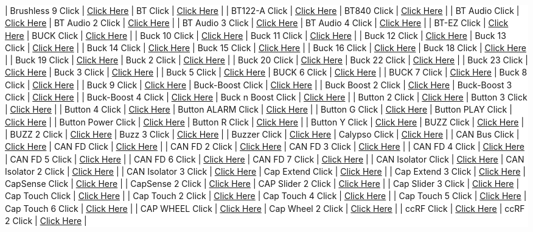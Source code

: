 | Brushless 9 Click | [Click Here](./clicks/brushless9) | BT Click | [Click Here](./clicks/bt) |
| BT122-A Click | [Click Here](./clicks/bt122a) | BT840 Click | [Click Here](./clicks/bt840) |
| BT Audio Click | [Click Here](./clicks/btaudio) | BT Audio 2 Click | [Click Here](./clicks/btaudio2) |
| BT Audio 3 Click | [Click Here](./clicks/btaudio3) | BT Audio 4 Click | [Click Here](./clicks/btaudio4) |
| BT-EZ Click | [Click Here](./clicks/btez) | BUCK Click | [Click Here](./clicks/buck) |
| Buck 10 Click | [Click Here](./clicks/buck10) | Buck 11 Click | [Click Here](./clicks/buck11) |
| Buck 12 Click | [Click Here](./clicks/buck12) | Buck 13 Click | [Click Here](./clicks/buck13) |
| Buck 14 Click | [Click Here](./clicks/buck14) | Buck 15 Click | [Click Here](./clicks/buck15) |
| Buck 16 Click | [Click Here](./clicks/buck16) | Buck 18 Click | [Click Here](./clicks/buck18) |
| Buck 19 Click | [Click Here](./clicks/buck19) | Buck 2 Click | [Click Here](./clicks/buck2) |
| Buck 20 Click | [Click Here](./clicks/buck20) | Buck 22 Click | [Click Here](./clicks/buck22) |
| Buck 23 Click | [Click Here](./clicks/buck23) | Buck 3 Click | [Click Here](./clicks/buck3) |
| Buck 5 Click | [Click Here](./clicks/buck5) | BUCK 6 Click | [Click Here](./clicks/buck6) |
| BUCK 7 Click | [Click Here](./clicks/buck7) | Buck 8 Click | [Click Here](./clicks/buck8) |
| Buck 9 Click | [Click Here](./clicks/buck9) | Buck-Boost Click | [Click Here](./clicks/buckboost) |
| Buck Boost 2 Click | [Click Here](./clicks/buckboost2) | Buck-Boost 3 Click | [Click Here](./clicks/buckboost3) |
| Buck-Boost 4 Click | [Click Here](./clicks/buckboost4) | Buck n Boost Click | [Click Here](./clicks/bucknboost) |
| Button 2 Click | [Click Here](./clicks/button2) | Button 3 Click | [Click Here](./clicks/button3) |
| Button 4 Click | [Click Here](./clicks/button4) | Button ALARM Click | [Click Here](./clicks/buttonalarm) |
| Button G Click | [Click Here](./clicks/buttong) | Button PLAY Click | [Click Here](./clicks/buttonplay) |
| Button Power Click | [Click Here](./clicks/buttonpower) | Button R Click | [Click Here](./clicks/buttonr) |
| Button Y Click | [Click Here](./clicks/buttony) | BUZZ Click | [Click Here](./clicks/buzz) |
| BUZZ 2 Click | [Click Here](./clicks/buzz2) | Buzz 3 Click | [Click Here](./clicks/buzz3) |
| Buzzer Click | [Click Here](./clicks/buzzer) | Calypso Click | [Click Here](./clicks/calypso) |
| CAN Bus Click | [Click Here](./clicks/canbus) | CAN FD Click | [Click Here](./clicks/canfd) |
| CAN FD 2 Click | [Click Here](./clicks/canfd2) | CAN FD 3 Click | [Click Here](./clicks/canfd3) |
| CAN FD 4 Click | [Click Here](./clicks/canfd4) | CAN FD 5 Click | [Click Here](./clicks/canfd5) |
| CAN FD 6 Click | [Click Here](./clicks/canfd6) | CAN FD 7 Click | [Click Here](./clicks/canfd7) |
| CAN Isolator Click | [Click Here](./clicks/canisolator) | CAN Isolator 2 Click | [Click Here](./clicks/canisolator2) |
| CAN Isolator 3 Click | [Click Here](./clicks/canisolator3) | Cap Extend Click | [Click Here](./clicks/capextend) |
| Cap Extend 3 Click | [Click Here](./clicks/capextend3) | CapSense Click | [Click Here](./clicks/capsense) |
| CapSense 2 Click | [Click Here](./clicks/capsense2) | CAP Slider 2 Click | [Click Here](./clicks/capslider2) |
| Cap Slider 3 Click | [Click Here](./clicks/capslider3) | Cap Touch Click | [Click Here](./clicks/captouch) |
| Cap Touch 2 Click | [Click Here](./clicks/captouch2) | Cap Touch 4 Click | [Click Here](./clicks/captouch4) |
| Cap Touch 5 Click | [Click Here](./clicks/captouch5) | Cap Touch 6 Click | [Click Here](./clicks/captouch6) |
| CAP WHEEL Click | [Click Here](./clicks/capwheel) | Cap Wheel 2 Click | [Click Here](./clicks/capwheel2) |
| ccRF Click | [Click Here](./clicks/ccrf) | ccRF 2 Click | [Click Here](./clicks/ccrf2) |